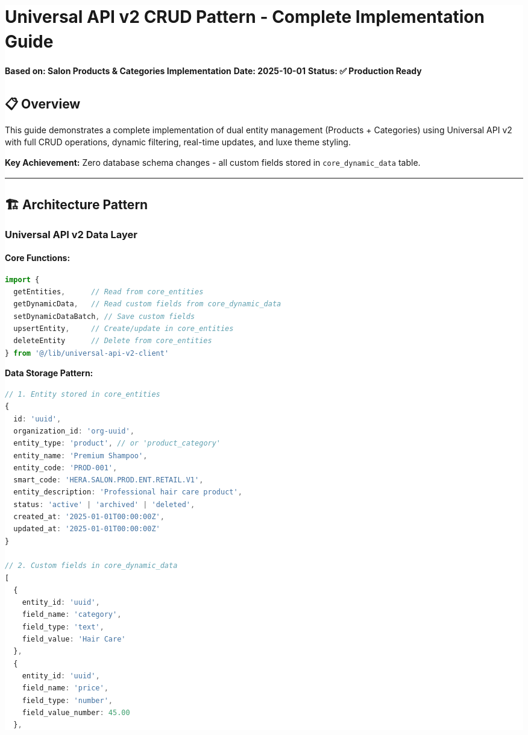 # Universal API v2 CRUD Pattern - Complete Implementation Guide

**Based on: Salon Products & Categories Implementation**
**Date: 2025-10-01**
**Status: ✅ Production Ready**

## 📋 Overview

This guide demonstrates a complete implementation of dual entity management (Products + Categories) using Universal API v2 with full CRUD operations, dynamic filtering, real-time updates, and luxe theme styling.

**Key Achievement:** Zero database schema changes - all custom fields stored in `core_dynamic_data` table.

---

## 🏗️ Architecture Pattern

### Universal API v2 Data Layer

**Core Functions:**
```typescript
import {
  getEntities,      // Read from core_entities
  getDynamicData,   // Read custom fields from core_dynamic_data
  setDynamicDataBatch, // Save custom fields
  upsertEntity,     // Create/update in core_entities
  deleteEntity      // Delete from core_entities
} from '@/lib/universal-api-v2-client'
```

**Data Storage Pattern:**

```typescript
// 1. Entity stored in core_entities
{
  id: 'uuid',
  organization_id: 'org-uuid',
  entity_type: 'product', // or 'product_category'
  entity_name: 'Premium Shampoo',
  entity_code: 'PROD-001',
  smart_code: 'HERA.SALON.PROD.ENT.RETAIL.V1',
  entity_description: 'Professional hair care product',
  status: 'active' | 'archived' | 'deleted',
  created_at: '2025-01-01T00:00:00Z',
  updated_at: '2025-01-01T00:00:00Z'
}

// 2. Custom fields in core_dynamic_data
[
  {
    entity_id: 'uuid',
    field_name: 'category',
    field_type: 'text',
    field_value: 'Hair Care'
  },
  {
    entity_id: 'uuid',
    field_name: 'price',
    field_type: 'number',
    field_value_number: 45.00
  },
```